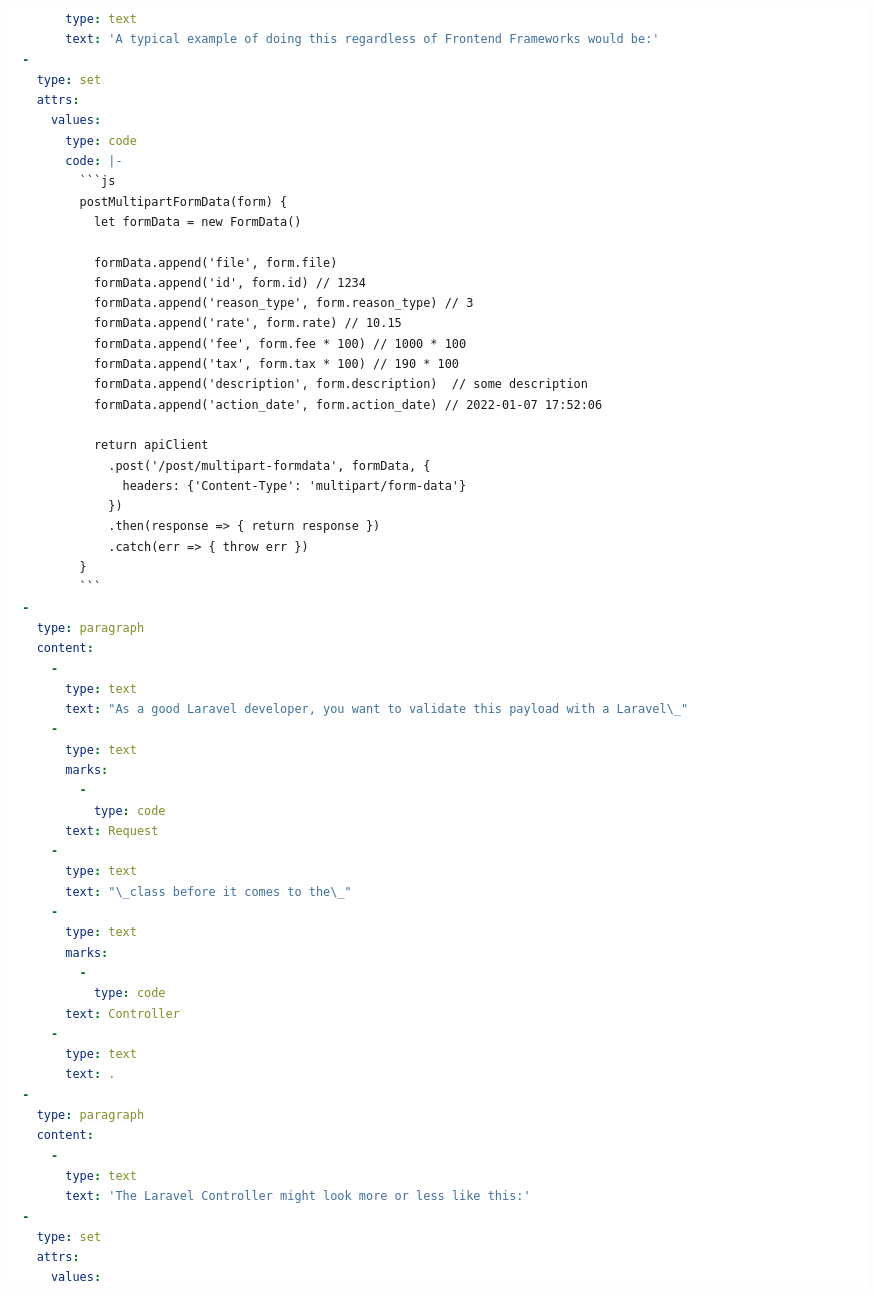 ```yaml
        type: text
        text: 'A typical example of doing this regardless of Frontend Frameworks would be:'
  -
    type: set
    attrs:
      values:
        type: code
        code: |-
          ```js
          postMultipartFormData(form) {
          	let formData = new FormData()

          	formData.append('file', form.file)
          	formData.append('id', form.id) // 1234
          	formData.append('reason_type', form.reason_type) // 3
          	formData.append('rate', form.rate) // 10.15
          	formData.append('fee', form.fee * 100) // 1000 * 100
          	formData.append('tax', form.tax * 100) // 190 * 100
          	formData.append('description', form.description)  // some description
          	formData.append('action_date', form.action_date) // 2022-01-07 17:52:06

          	return apiClient
          	  .post('/post/multipart-formdata', formData, {
          	    headers: {'Content-Type': 'multipart/form-data'}
          	  })
          	  .then(response => { return response })
          	  .catch(err => { throw err })
          }
          ```
  -
    type: paragraph
    content:
      -
        type: text
        text: "As a good Laravel developer, you want to validate this payload with a Laravel\_"
      -
        type: text
        marks:
          -
            type: code
        text: Request
      -
        type: text
        text: "\_class before it comes to the\_"
      -
        type: text
        marks:
          -
            type: code
        text: Controller
      -
        type: text
        text: .
  -
    type: paragraph
    content:
      -
        type: text
        text: 'The Laravel Controller might look more or less like this:'
  -
    type: set
    attrs:
      values:
```